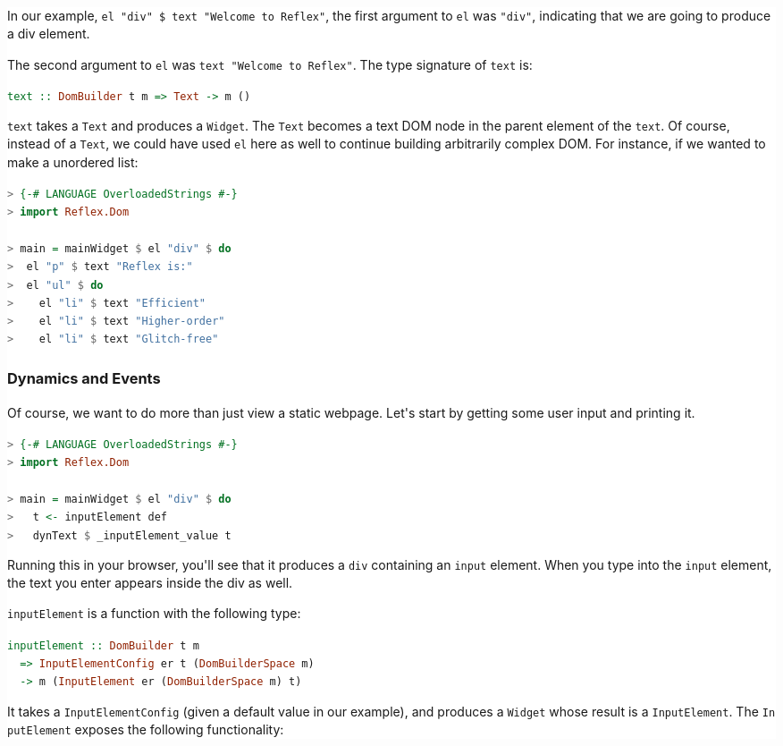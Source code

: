 In our example, `el "div" $ text "Welcome to Reflex"`, the first argument to `el` was `"div"`, indicating that we are going to produce a div element.

The second argument to `el` was `text "Welcome to Reflex"`.
The type signature of `text` is:

```haskell
text :: DomBuilder t m => Text -> m ()
```

`text` takes a `Text` and produces a `Widget`.
The `Text` becomes a text DOM node in the parent element of the `text`.
Of course, instead of a `Text`, we could have used `el` here as well to continue building arbitrarily complex DOM.
For instance, if we wanted to make a unordered list:


```haskell
> {-# LANGUAGE OverloadedStrings #-}
> import Reflex.Dom

> main = mainWidget $ el "div" $ do
>  el "p" $ text "Reflex is:"
>  el "ul" $ do
>    el "li" $ text "Efficient"
>    el "li" $ text "Higher-order"
>    el "li" $ text "Glitch-free"
```


### Dynamics and Events

Of course, we want to do more than just view a static webpage.
Let's start by getting some user input and printing it.


```haskell
> {-# LANGUAGE OverloadedStrings #-}
> import Reflex.Dom

> main = mainWidget $ el "div" $ do
>   t <- inputElement def
>   dynText $ _inputElement_value t
```


Running this in your browser, you'll see that it produces a `div` containing an `input` element.
When you type into the `input` element, the text you enter appears inside the div as well.

`inputElement` is a function with the following type:

```haskell
inputElement :: DomBuilder t m
  => InputElementConfig er t (DomBuilderSpace m)
  -> m (InputElement er (DomBuilderSpace m) t)
```

It takes a `InputElementConfig` (given a default value in our example), and produces a `Widget` whose result is a `InputElement`.
The `InputElement` exposes the following functionality:
